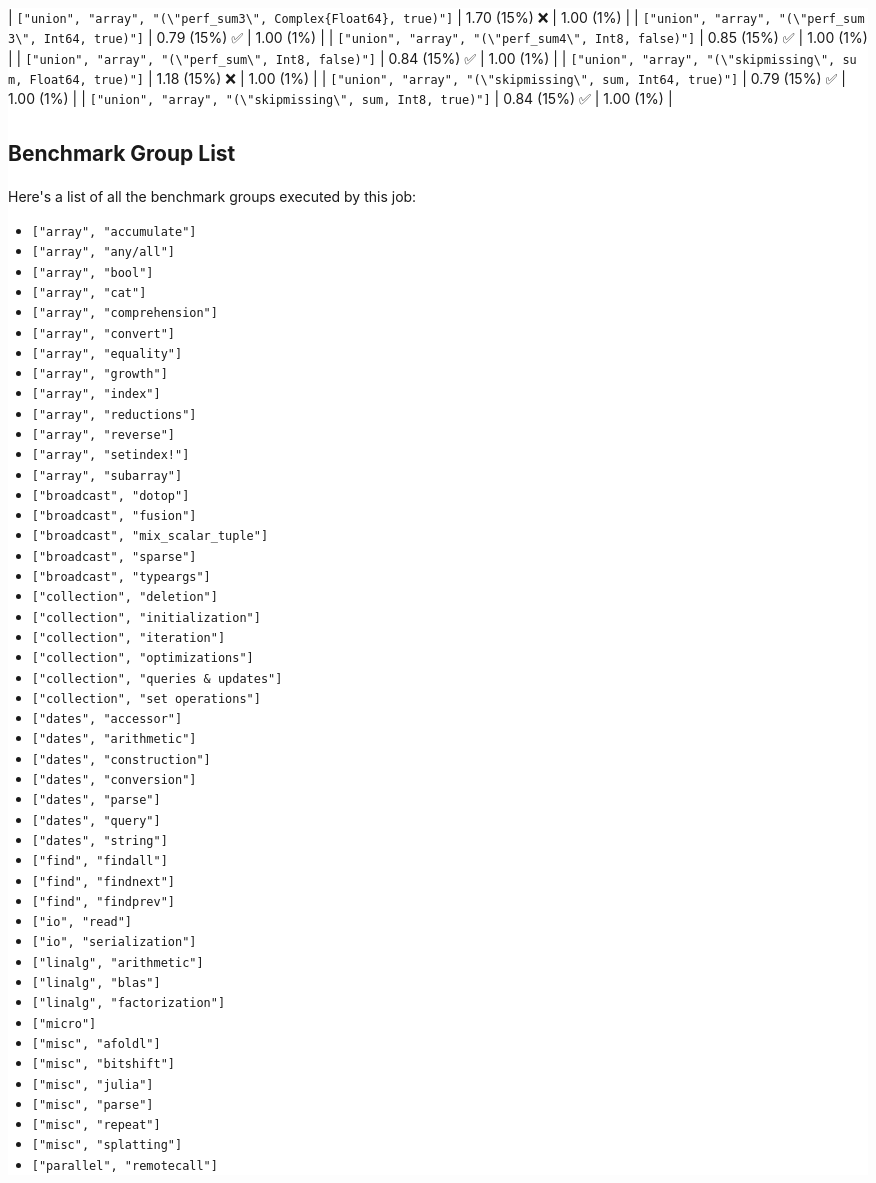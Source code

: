 | `["union", "array", "(\"perf_sum3\", Complex{Float64}, true)"]` | 1.70 (15%) :x: | 1.00 (1%)  |
| `["union", "array", "(\"perf_sum3\", Int64, true)"]` | 0.79 (15%) :white_check_mark: | 1.00 (1%)  |
| `["union", "array", "(\"perf_sum4\", Int8, false)"]` | 0.85 (15%) :white_check_mark: | 1.00 (1%)  |
| `["union", "array", "(\"perf_sum\", Int8, false)"]` | 0.84 (15%) :white_check_mark: | 1.00 (1%)  |
| `["union", "array", "(\"skipmissing\", sum, Float64, true)"]` | 1.18 (15%) :x: | 1.00 (1%)  |
| `["union", "array", "(\"skipmissing\", sum, Int64, true)"]` | 0.79 (15%) :white_check_mark: | 1.00 (1%)  |
| `["union", "array", "(\"skipmissing\", sum, Int8, true)"]` | 0.84 (15%) :white_check_mark: | 1.00 (1%)  |

## Benchmark Group List

Here's a list of all the benchmark groups executed by this job:

- `["array", "accumulate"]`
- `["array", "any/all"]`
- `["array", "bool"]`
- `["array", "cat"]`
- `["array", "comprehension"]`
- `["array", "convert"]`
- `["array", "equality"]`
- `["array", "growth"]`
- `["array", "index"]`
- `["array", "reductions"]`
- `["array", "reverse"]`
- `["array", "setindex!"]`
- `["array", "subarray"]`
- `["broadcast", "dotop"]`
- `["broadcast", "fusion"]`
- `["broadcast", "mix_scalar_tuple"]`
- `["broadcast", "sparse"]`
- `["broadcast", "typeargs"]`
- `["collection", "deletion"]`
- `["collection", "initialization"]`
- `["collection", "iteration"]`
- `["collection", "optimizations"]`
- `["collection", "queries & updates"]`
- `["collection", "set operations"]`
- `["dates", "accessor"]`
- `["dates", "arithmetic"]`
- `["dates", "construction"]`
- `["dates", "conversion"]`
- `["dates", "parse"]`
- `["dates", "query"]`
- `["dates", "string"]`
- `["find", "findall"]`
- `["find", "findnext"]`
- `["find", "findprev"]`
- `["io", "read"]`
- `["io", "serialization"]`
- `["linalg", "arithmetic"]`
- `["linalg", "blas"]`
- `["linalg", "factorization"]`
- `["micro"]`
- `["misc", "afoldl"]`
- `["misc", "bitshift"]`
- `["misc", "julia"]`
- `["misc", "parse"]`
- `["misc", "repeat"]`
- `["misc", "splatting"]`
- `["parallel", "remotecall"]`